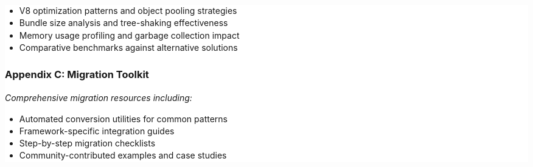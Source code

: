 - V8 optimization patterns and object pooling strategies
- Bundle size analysis and tree-shaking effectiveness
- Memory usage profiling and garbage collection impact
- Comparative benchmarks against alternative solutions

### Appendix C: Migration Toolkit

*Comprehensive migration resources including:*

- Automated conversion utilities for common patterns
- Framework-specific integration guides
- Step-by-step migration checklists
- Community-contributed examples and case studies
